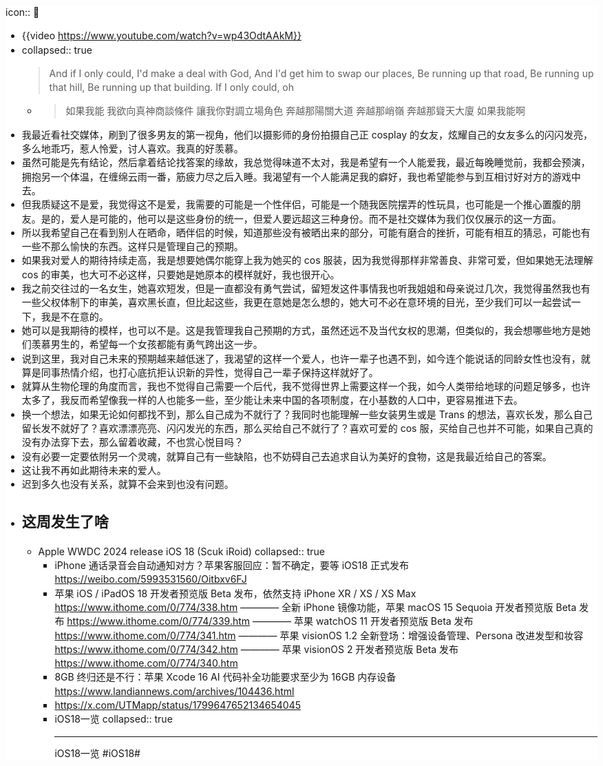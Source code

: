 icon:: 📅

- {{video https://www.youtube.com/watch?v=wp43OdtAAkM}}
- collapsed:: true
  >And if I only could, 
  I'd make a deal with God, 
  And I'd get him to swap our places, 
  Be running up that road, 
  Be running up that hill, 
  Be running up that building. 
  If I only could, oh
  - > 如果我能 
    我欲向真神商談條件 
    讓我你對調立場角色 
    奔越那陽關大道 
    奔越那峭嶺 
    奔越那聳天大廈 
    如果我能啊
- 我最近看社交媒体，刷到了很多男友的第一视角，他们以摄影师的身份拍摄自己正 cosplay 的女友，炫耀自己的女友多么的闪闪发亮，多么地乖巧，惹人怜爱，讨人喜欢。我真的好羡慕。
- 虽然可能是先有结论，然后拿着结论找答案的缘故，我总觉得味道不太对，我是希望有一个人能爱我，最近每晚睡觉前，我都会预演，拥抱另一个体温，在缠绵云雨一番，筋疲力尽之后入睡。我渴望有一个人能满足我的癖好，我也希望能参与到互相讨好对方的游戏中去。
- 但我质疑这不是爱，我觉得这不是爱，我需要的可能是一个性伴侣，可能是一个随我医院摆弄的性玩具，也可能是一个推心置腹的朋友。是的，爱人是可能的，他可以是这些身份的统一，但爱人要远超这三种身份。而不是社交媒体为我们仅仅展示的这一方面。
- 所以我希望自己在看到别人在晒命，晒伴侣的时候，知道那些没有被晒出来的部分，可能有磨合的挫折，可能有相互的猜忌，可能也有一些不那么愉快的东西。这样只是管理自己的预期。
- 如果我对爱人的期待持续走高，我是想要她偶尔能穿上我为她买的 cos 服装，因为我觉得那样非常善良、非常可爱，但如果她无法理解 cos 的审美，也大可不必这样，只要她是她原本的模样就好，我也很开心。
- 我之前交往过的一名女生，她喜欢短发，但是一直都没有勇气尝试，留短发这件事情我也听我姐姐和母亲说过几次，我觉得虽然我也有一些父权体制下的审美，喜欢黑长直，但比起这些，我更在意她是怎么想的，她大可不必在意环境的目光，至少我们可以一起尝试一下，我是不在意的。
- 她可以是我期待的模样，也可以不是。这是我管理我自己预期的方式，虽然还远不及当代女权的思潮，但类似的，我会想哪些地方是她们羡慕男生的，希望每一个女孩都能有勇气跨出这一步。
- 说到这里，我对自己未来的预期越来越低迷了，我渴望的这样一个爱人，也许一辈子也遇不到，如今连个能说话的同龄女性也没有，就算是同事热情介绍，也打心底抗拒认识新的异性，觉得自己一辈子保持这样就好了。
- 就算从生物伦理的角度而言，我也不觉得自己需要一个后代，我不觉得世界上需要这样一个我，如今人类带给地球的问题足够多，也许太多了，我反而希望像我一样的人也能多一些，至少能让未来中国的各项制度，在小基数的人口中，更容易推进下去。
- 换一个想法，如果无论如何都找不到，那么自己成为不就行了？我同时也能理解一些女装男生或是 Trans 的想法，喜欢长发，那么自己留长发不就好了？喜欢漂漂亮亮、闪闪发光的东西，那么买给自己不就行了？喜欢可爱的 cos 服，买给自己也并不可能，如果自己真的没有办法穿下去，那么留着收藏，不也赏心悦目吗？
- 没有必要一定要依附另一个灵魂，就算自己有一些缺陷，也不妨碍自己去追求自认为美好的食物，这是我最近给自己的答案。
- 这让我不再如此期待未来的爱人。
- 迟到多久也没有关系，就算不会来到也没有问题。
- ## 这周发生了啥
  - Apple WWDC 2024 release iOS 18 (Scuk iRoid)
    collapsed:: true
    - iPhone 通话录音会自动通知对方？苹果客服回应：暂不确定，要等 iOS18 正式发布
      https://weibo.com/5993531560/Oitbxv6FJ
    - 苹果 iOS / iPadOS 18 开发者预览版 Beta 发布，依然支持 iPhone XR / XS / XS Max
      https://www.ithome.com/0/774/338.htm
      ————
      全新 iPhone 镜像功能，苹果 macOS 15 Sequoia 开发者预览版 Beta 发布
      https://www.ithome.com/0/774/339.htm
      ————
      苹果 watchOS 11 开发者预览版 Beta 发布
      https://www.ithome.com/0/774/341.htm
      ————
      苹果 visionOS 1.2 全新登场：增强设备管理、Persona 改进发型和妆容
      https://www.ithome.com/0/774/342.htm
      ————
      苹果 visionOS 2 开发者预览版 Beta 发布
      https://www.ithome.com/0/774/340.htm
    - 8GB 终归还是不行：苹果 Xcode 16 AI 代码补全功能要求至少为 16GB 内存设备
      https://www.landiannews.com/archives/104436.html
    - https://x.com/UTMapp/status/1799647652134654045
    - iOS18一览
      collapsed:: true
      - ----------------------
        iOS18一览
        #iOS18#